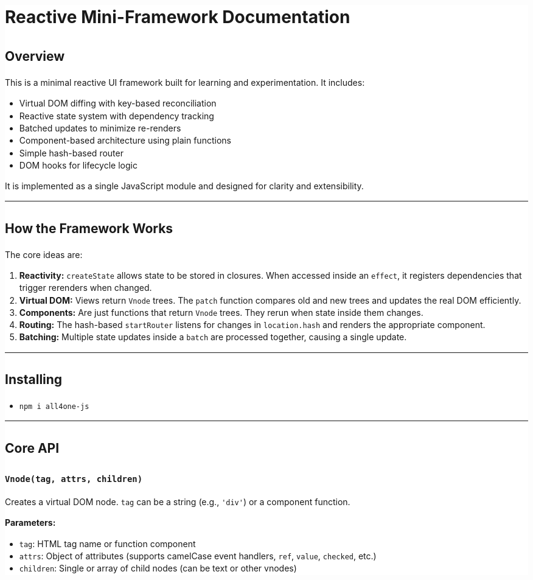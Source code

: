 # Reactive Mini-Framework Documentation

## Overview

This is a minimal reactive UI framework built for learning and experimentation. It includes:

* Virtual DOM diffing with key-based reconciliation
* Reactive state system with dependency tracking
* Batched updates to minimize re-renders
* Component-based architecture using plain functions
* Simple hash-based router
* DOM hooks for lifecycle logic

It is implemented as a single JavaScript module and designed for clarity and extensibility.

---

## How the Framework Works

The core ideas are:

1. **Reactivity:** `createState` allows state to be stored in closures. When accessed inside an `effect`, it registers dependencies that trigger rerenders when changed.
2. **Virtual DOM:** Views return `Vnode` trees. The `patch` function compares old and new trees and updates the real DOM efficiently.
3. **Components:** Are just functions that return `Vnode` trees. They rerun when state inside them changes.
4. **Routing:** The hash-based `startRouter` listens for changes in `location.hash` and renders the appropriate component.
5. **Batching:** Multiple state updates inside a `batch` are processed together, causing a single update.

---
## Installing 
* ``` npm i all4one-js ```

---

## Core API

### `Vnode(tag, attrs, children)`

Creates a virtual DOM node. `tag` can be a string (e.g., `'div'`) or a component function.

**Parameters:**

* `tag`: HTML tag name or function component
* `attrs`: Object of attributes (supports camelCase event handlers, `ref`, `value`, `checked`, etc.)
* `children`: Single or array of child nodes (can be text or other vnodes)
